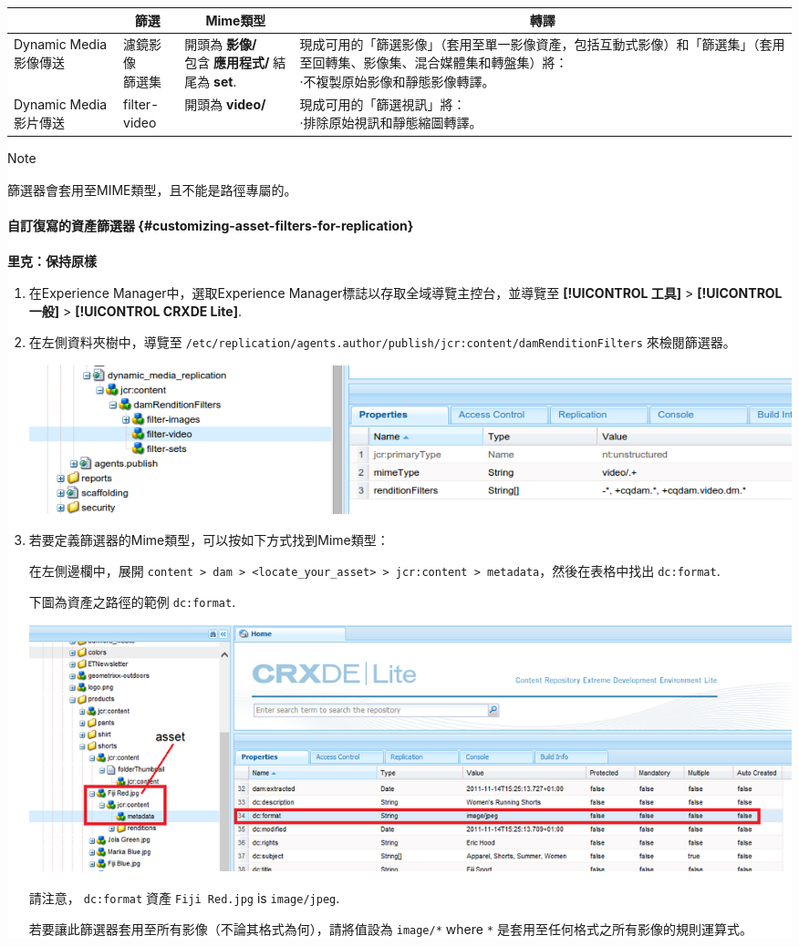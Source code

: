 |  | 篩選 | Mime類型 | 轉譯 |
| --- | --- | --- | --- |
| Dynamic Media影像傳送 | 濾鏡影像<br>篩選集 | 開頭為 **影像/**<br>&#x200B;包含 **應用程式/** 結尾為 **set**. | 現成可用的「篩選影像」（套用至單一影像資產，包括互動式影像）和「篩選集」（套用至回轉集、影像集、混合媒體集和轉盤集）將：<br>·不複製原始影像和靜態影像轉譯。 |
| Dynamic Media影片傳送 | filter-video | 開頭為 **video/** | 現成可用的「篩選視訊」將：<br>·排除原始視訊和靜態縮圖轉譯。 |

>[!NOTE]
篩選器會套用至MIME類型，且不能是路徑專屬的。

#### 自訂復寫的資產篩選器 {#customizing-asset-filters-for-replication}

**里克：保持原樣**

1. 在Experience Manager中，選取Experience Manager標誌以存取全域導覽主控台，並導覽至 **[!UICONTROL 工具]** > **[!UICONTROL 一般]** > **[!UICONTROL CRXDE Lite]**.
1. 在左側資料夾樹中，導覽至 `/etc/replication/agents.author/publish/jcr:content/damRenditionFilters` 來檢閱篩選器。

   ![chlimage_1-17](assets/chlimage_1-2.png)

1. 若要定義篩選器的Mime類型，可以按如下方式找到Mime類型：

   在左側邊欄中，展開 `content > dam > <locate_your_asset> > jcr:content > metadata`，然後在表格中找出 `dc:format`.

   下圖為資產之路徑的範例 `dc:format`.

   ![chlimage_1-18](assets/chlimage_1-3.png)

   請注意， `dc:format` 資產 `Fiji Red.jpg` is `image/jpeg`.

   若要讓此篩選器套用至所有影像（不論其格式為何），請將值設為 `image/*` where `*` 是套用至任何格式之所有影像的規則運算式。
